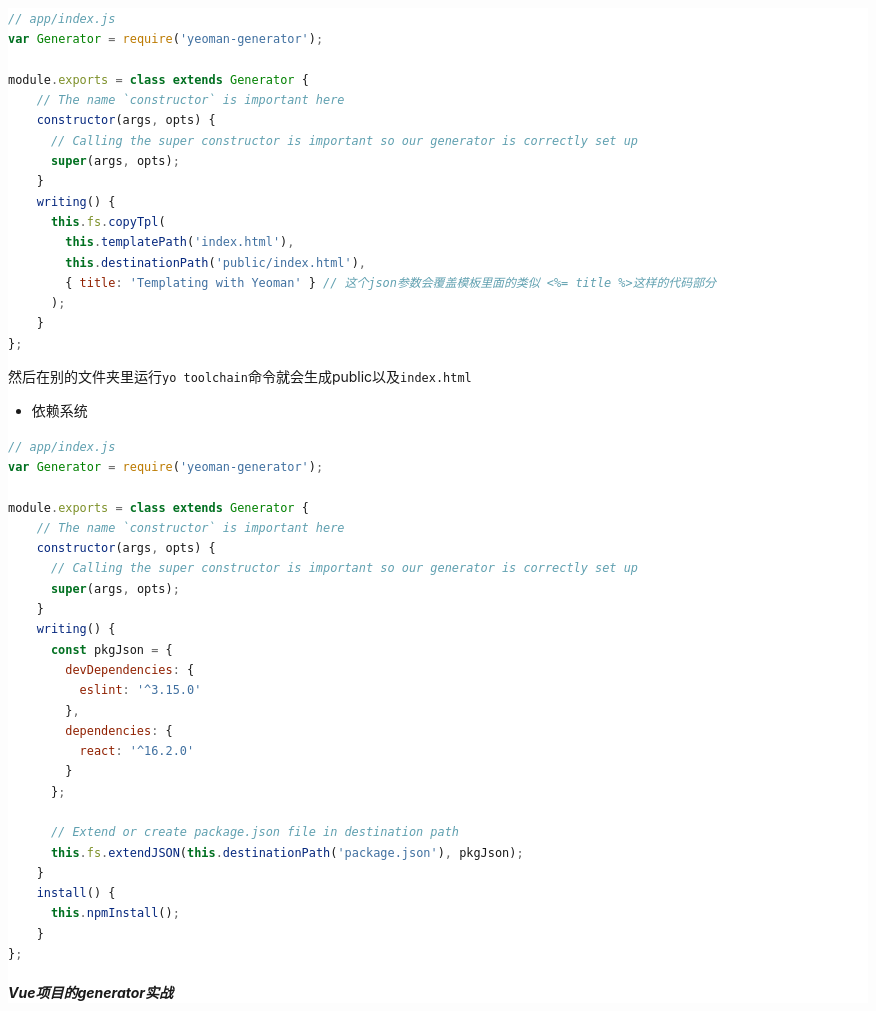 ```js
// app/index.js  
var Generator = require('yeoman-generator');

module.exports = class extends Generator {
    // The name `constructor` is important here
    constructor(args, opts) {
      // Calling the super constructor is important so our generator is correctly set up
      super(args, opts);
    }
    writing() {
      this.fs.copyTpl(
        this.templatePath('index.html'),
        this.destinationPath('public/index.html'),
        { title: 'Templating with Yeoman' } // 这个json参数会覆盖模板里面的类似 <%= title %>这样的代码部分
      );
    }
};
```

然后在别的文件夹里运行```yo toolchain```命令就会生成public以及```index.html```

* 依赖系统

```js
// app/index.js
var Generator = require('yeoman-generator');

module.exports = class extends Generator {
    // The name `constructor` is important here
    constructor(args, opts) {
      // Calling the super constructor is important so our generator is correctly set up
      super(args, opts);
    }
    writing() {
      const pkgJson = {
        devDependencies: {
          eslint: '^3.15.0'
        },
        dependencies: {
          react: '^16.2.0'
        }
      };
  
      // Extend or create package.json file in destination path
      this.fs.extendJSON(this.destinationPath('package.json'), pkgJson);
    }
    install() {
      this.npmInstall();
    }
};
```

##### Vue项目的generator实战
